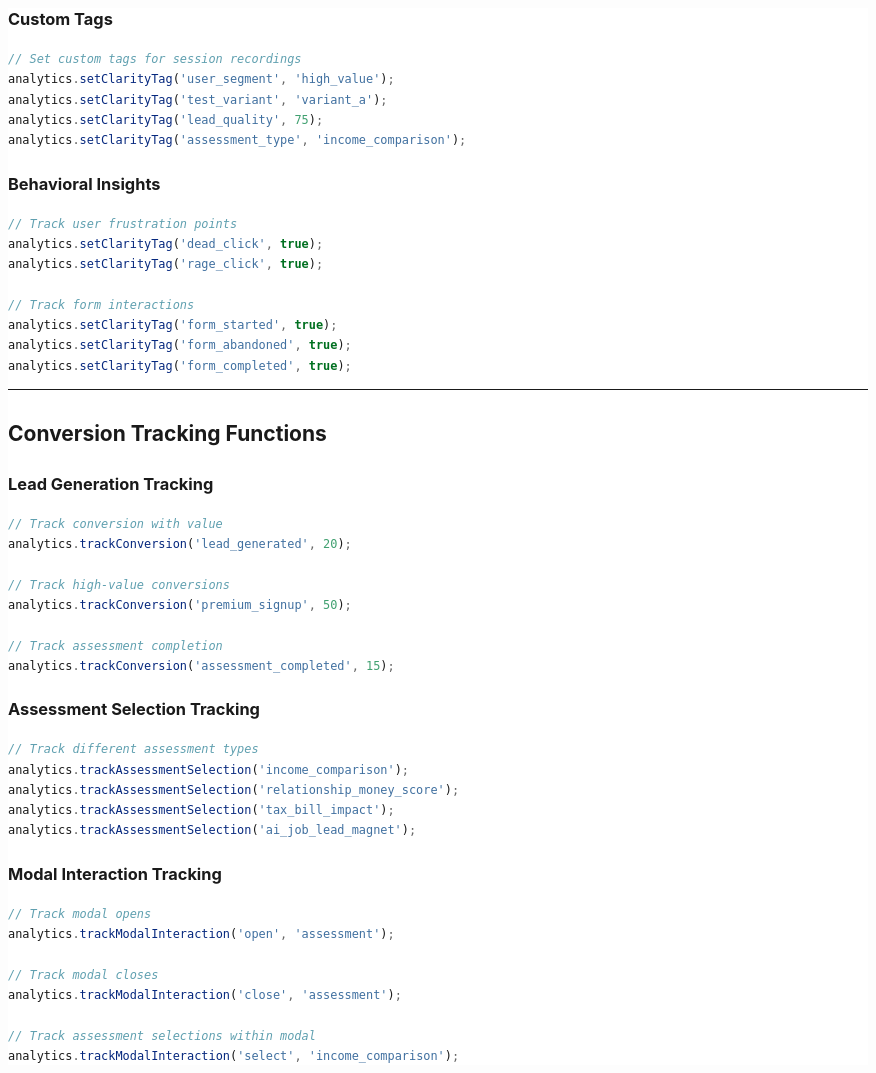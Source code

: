 ### **Custom Tags**
```javascript
// Set custom tags for session recordings
analytics.setClarityTag('user_segment', 'high_value');
analytics.setClarityTag('test_variant', 'variant_a');
analytics.setClarityTag('lead_quality', 75);
analytics.setClarityTag('assessment_type', 'income_comparison');
```

### **Behavioral Insights**
```javascript
// Track user frustration points
analytics.setClarityTag('dead_click', true);
analytics.setClarityTag('rage_click', true);

// Track form interactions
analytics.setClarityTag('form_started', true);
analytics.setClarityTag('form_abandoned', true);
analytics.setClarityTag('form_completed', true);
```

---

## Conversion Tracking Functions

### **Lead Generation Tracking**
```javascript
// Track conversion with value
analytics.trackConversion('lead_generated', 20);

// Track high-value conversions
analytics.trackConversion('premium_signup', 50);

// Track assessment completion
analytics.trackConversion('assessment_completed', 15);
```

### **Assessment Selection Tracking**
```javascript
// Track different assessment types
analytics.trackAssessmentSelection('income_comparison');
analytics.trackAssessmentSelection('relationship_money_score');
analytics.trackAssessmentSelection('tax_bill_impact');
analytics.trackAssessmentSelection('ai_job_lead_magnet');
```

### **Modal Interaction Tracking**
```javascript
// Track modal opens
analytics.trackModalInteraction('open', 'assessment');

// Track modal closes
analytics.trackModalInteraction('close', 'assessment');

// Track assessment selections within modal
analytics.trackModalInteraction('select', 'income_comparison');
```
